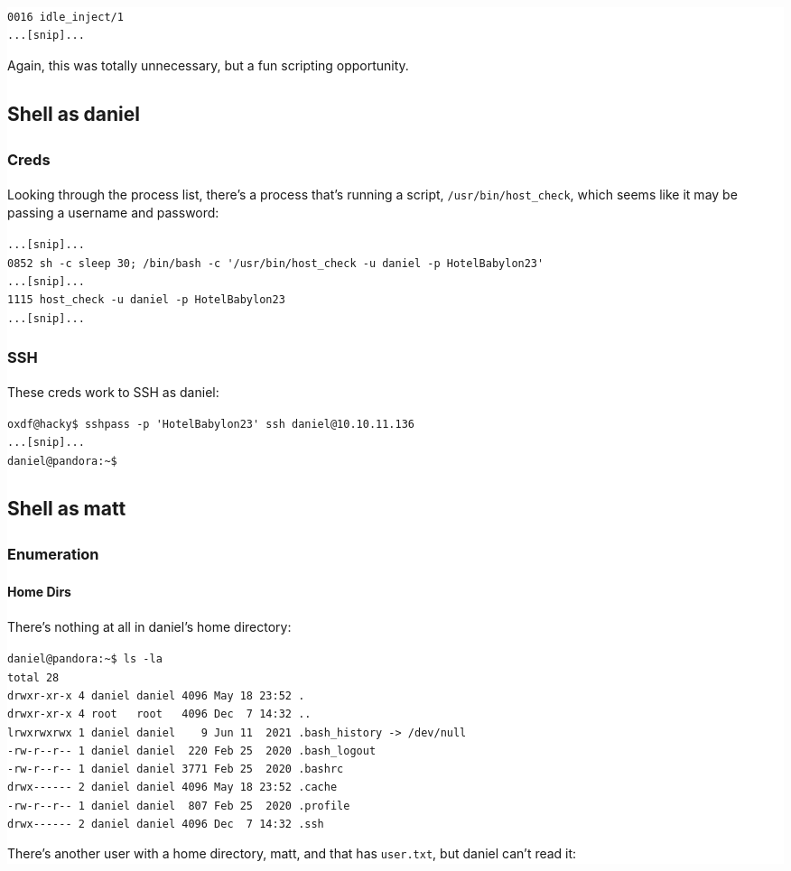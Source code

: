     0016 idle_inject/1
    ...[snip]...
    

Again, this was totally unnecessary, but a fun scripting opportunity.

## Shell as daniel

### Creds

Looking through the process list, there’s a process that’s running a script,
`/usr/bin/host_check`, which seems like it may be passing a username and
password:

    
    
    ...[snip]...
    0852 sh -c sleep 30; /bin/bash -c '/usr/bin/host_check -u daniel -p HotelBabylon23'
    ...[snip]...
    1115 host_check -u daniel -p HotelBabylon23
    ...[snip]...
    

### SSH

These creds work to SSH as daniel:

    
    
    oxdf@hacky$ sshpass -p 'HotelBabylon23' ssh daniel@10.10.11.136
    ...[snip]...
    daniel@pandora:~$ 
    

## Shell as matt

### Enumeration

#### Home Dirs

There’s nothing at all in daniel’s home directory:

    
    
    daniel@pandora:~$ ls -la
    total 28
    drwxr-xr-x 4 daniel daniel 4096 May 18 23:52 .
    drwxr-xr-x 4 root   root   4096 Dec  7 14:32 ..
    lrwxrwxrwx 1 daniel daniel    9 Jun 11  2021 .bash_history -> /dev/null
    -rw-r--r-- 1 daniel daniel  220 Feb 25  2020 .bash_logout
    -rw-r--r-- 1 daniel daniel 3771 Feb 25  2020 .bashrc 
    drwx------ 2 daniel daniel 4096 May 18 23:52 .cache
    -rw-r--r-- 1 daniel daniel  807 Feb 25  2020 .profile
    drwx------ 2 daniel daniel 4096 Dec  7 14:32 .ssh 
    

There’s another user with a home directory, matt, and that has `user.txt`, but
daniel can’t read it:

